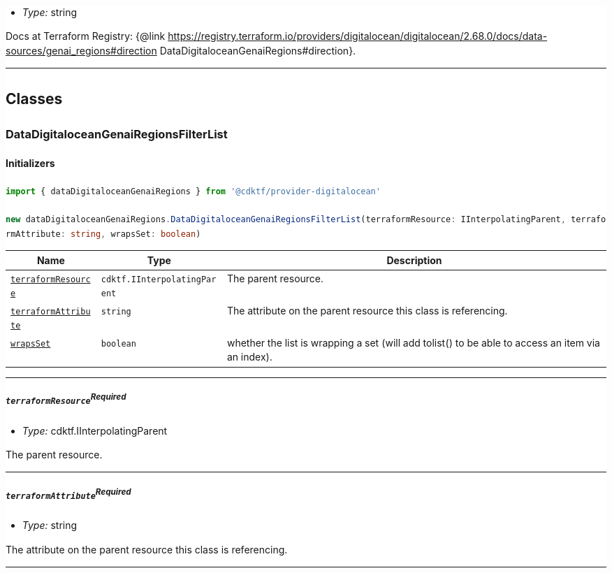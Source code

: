 - *Type:* string

Docs at Terraform Registry: {@link https://registry.terraform.io/providers/digitalocean/digitalocean/2.68.0/docs/data-sources/genai_regions#direction DataDigitaloceanGenaiRegions#direction}.

---

## Classes <a name="Classes" id="Classes"></a>

### DataDigitaloceanGenaiRegionsFilterList <a name="DataDigitaloceanGenaiRegionsFilterList" id="@cdktf/provider-digitalocean.dataDigitaloceanGenaiRegions.DataDigitaloceanGenaiRegionsFilterList"></a>

#### Initializers <a name="Initializers" id="@cdktf/provider-digitalocean.dataDigitaloceanGenaiRegions.DataDigitaloceanGenaiRegionsFilterList.Initializer"></a>

```typescript
import { dataDigitaloceanGenaiRegions } from '@cdktf/provider-digitalocean'

new dataDigitaloceanGenaiRegions.DataDigitaloceanGenaiRegionsFilterList(terraformResource: IInterpolatingParent, terraformAttribute: string, wrapsSet: boolean)
```

| **Name** | **Type** | **Description** |
| --- | --- | --- |
| <code><a href="#@cdktf/provider-digitalocean.dataDigitaloceanGenaiRegions.DataDigitaloceanGenaiRegionsFilterList.Initializer.parameter.terraformResource">terraformResource</a></code> | <code>cdktf.IInterpolatingParent</code> | The parent resource. |
| <code><a href="#@cdktf/provider-digitalocean.dataDigitaloceanGenaiRegions.DataDigitaloceanGenaiRegionsFilterList.Initializer.parameter.terraformAttribute">terraformAttribute</a></code> | <code>string</code> | The attribute on the parent resource this class is referencing. |
| <code><a href="#@cdktf/provider-digitalocean.dataDigitaloceanGenaiRegions.DataDigitaloceanGenaiRegionsFilterList.Initializer.parameter.wrapsSet">wrapsSet</a></code> | <code>boolean</code> | whether the list is wrapping a set (will add tolist() to be able to access an item via an index). |

---

##### `terraformResource`<sup>Required</sup> <a name="terraformResource" id="@cdktf/provider-digitalocean.dataDigitaloceanGenaiRegions.DataDigitaloceanGenaiRegionsFilterList.Initializer.parameter.terraformResource"></a>

- *Type:* cdktf.IInterpolatingParent

The parent resource.

---

##### `terraformAttribute`<sup>Required</sup> <a name="terraformAttribute" id="@cdktf/provider-digitalocean.dataDigitaloceanGenaiRegions.DataDigitaloceanGenaiRegionsFilterList.Initializer.parameter.terraformAttribute"></a>

- *Type:* string

The attribute on the parent resource this class is referencing.

---